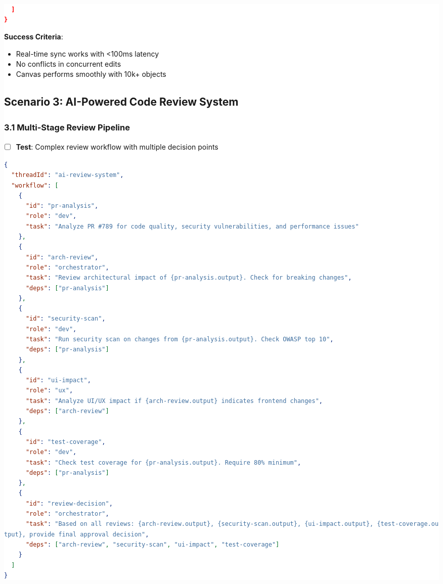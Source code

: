 ```json
  ]
}
```

**Success Criteria**:
- Real-time sync works with <100ms latency
- No conflicts in concurrent edits
- Canvas performs smoothly with 10k+ objects

## Scenario 3: AI-Powered Code Review System

### 3.1 Multi-Stage Review Pipeline
- [ ] **Test**: Complex review workflow with multiple decision points

```json
{
  "threadId": "ai-review-system",
  "workflow": [
    {
      "id": "pr-analysis",
      "role": "dev",
      "task": "Analyze PR #789 for code quality, security vulnerabilities, and performance issues"
    },
    {
      "id": "arch-review",
      "role": "orchestrator",
      "task": "Review architectural impact of {pr-analysis.output}. Check for breaking changes",
      "deps": ["pr-analysis"]
    },
    {
      "id": "security-scan",
      "role": "dev",
      "task": "Run security scan on changes from {pr-analysis.output}. Check OWASP top 10",
      "deps": ["pr-analysis"]
    },
    {
      "id": "ui-impact",
      "role": "ux",
      "task": "Analyze UI/UX impact if {arch-review.output} indicates frontend changes",
      "deps": ["arch-review"]
    },
    {
      "id": "test-coverage",
      "role": "dev",
      "task": "Check test coverage for {pr-analysis.output}. Require 80% minimum",
      "deps": ["pr-analysis"]
    },
    {
      "id": "review-decision",
      "role": "orchestrator",
      "task": "Based on all reviews: {arch-review.output}, {security-scan.output}, {ui-impact.output}, {test-coverage.output}, provide final approval decision",
      "deps": ["arch-review", "security-scan", "ui-impact", "test-coverage"]
    }
  ]
}
```
